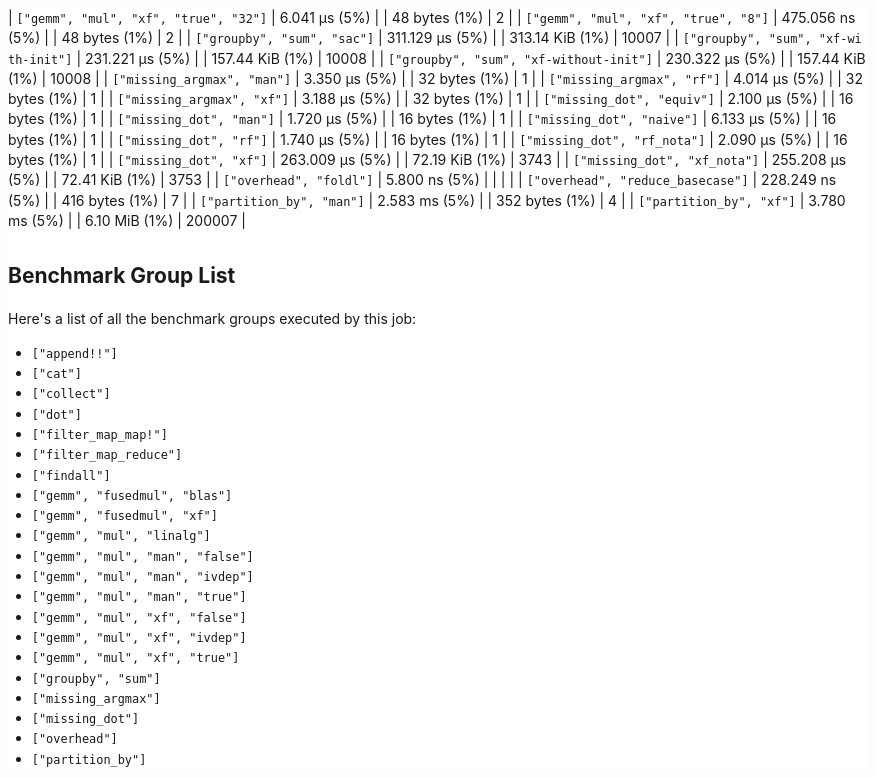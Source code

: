 | `["gemm", "mul", "xf", "true", "32"]`    |   6.041 μs (5%) |         |   48 bytes (1%) |           2 |
| `["gemm", "mul", "xf", "true", "8"]`     | 475.056 ns (5%) |         |   48 bytes (1%) |           2 |
| `["groupby", "sum", "sac"]`              | 311.129 μs (5%) |         | 313.14 KiB (1%) |       10007 |
| `["groupby", "sum", "xf-with-init"]`     | 231.221 μs (5%) |         | 157.44 KiB (1%) |       10008 |
| `["groupby", "sum", "xf-without-init"]`  | 230.322 μs (5%) |         | 157.44 KiB (1%) |       10008 |
| `["missing_argmax", "man"]`              |   3.350 μs (5%) |         |   32 bytes (1%) |           1 |
| `["missing_argmax", "rf"]`               |   4.014 μs (5%) |         |   32 bytes (1%) |           1 |
| `["missing_argmax", "xf"]`               |   3.188 μs (5%) |         |   32 bytes (1%) |           1 |
| `["missing_dot", "equiv"]`               |   2.100 μs (5%) |         |   16 bytes (1%) |           1 |
| `["missing_dot", "man"]`                 |   1.720 μs (5%) |         |   16 bytes (1%) |           1 |
| `["missing_dot", "naive"]`               |   6.133 μs (5%) |         |   16 bytes (1%) |           1 |
| `["missing_dot", "rf"]`                  |   1.740 μs (5%) |         |   16 bytes (1%) |           1 |
| `["missing_dot", "rf_nota"]`             |   2.090 μs (5%) |         |   16 bytes (1%) |           1 |
| `["missing_dot", "xf"]`                  | 263.009 μs (5%) |         |  72.19 KiB (1%) |        3743 |
| `["missing_dot", "xf_nota"]`             | 255.208 μs (5%) |         |  72.41 KiB (1%) |        3753 |
| `["overhead", "foldl"]`                  |   5.800 ns (5%) |         |                 |             |
| `["overhead", "reduce_basecase"]`        | 228.249 ns (5%) |         |  416 bytes (1%) |           7 |
| `["partition_by", "man"]`                |   2.583 ms (5%) |         |  352 bytes (1%) |           4 |
| `["partition_by", "xf"]`                 |   3.780 ms (5%) |         |   6.10 MiB (1%) |      200007 |

## Benchmark Group List
Here's a list of all the benchmark groups executed by this job:

- `["append!!"]`
- `["cat"]`
- `["collect"]`
- `["dot"]`
- `["filter_map_map!"]`
- `["filter_map_reduce"]`
- `["findall"]`
- `["gemm", "fusedmul", "blas"]`
- `["gemm", "fusedmul", "xf"]`
- `["gemm", "mul", "linalg"]`
- `["gemm", "mul", "man", "false"]`
- `["gemm", "mul", "man", "ivdep"]`
- `["gemm", "mul", "man", "true"]`
- `["gemm", "mul", "xf", "false"]`
- `["gemm", "mul", "xf", "ivdep"]`
- `["gemm", "mul", "xf", "true"]`
- `["groupby", "sum"]`
- `["missing_argmax"]`
- `["missing_dot"]`
- `["overhead"]`
- `["partition_by"]`
